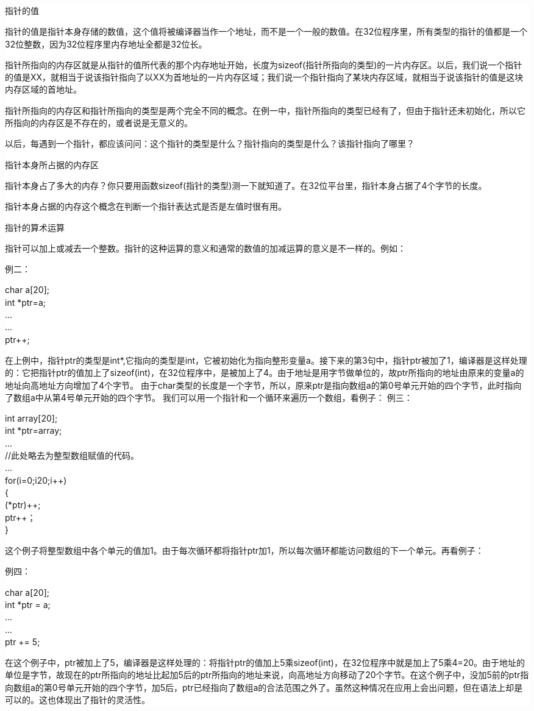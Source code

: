  指针的值

指针的值是指针本身存储的数值，这个值将被编译器当作一个地址，而不是一个一般的数值。在32位程序里，所有类型的指针的值都是一个32位整数，因为32位程序里内存地址全都是32位长。

指针所指向的内存区就是从指针的值所代表的那个内存地址开始，长度为sizeof(指针所指向的类型)的一片内存区。以后，我们说一个指针的值是XX，就相当于说该指针指向了以XX为首地址的一片内存区域；我们说一个指针指向了某块内存区域，就相当于说该指针的值是这块内存区域的首地址。

指针所指向的内存区和指针所指向的类型是两个完全不同的概念。在例一中，指针所指向的类型已经有了，但由于指针还未初始化，所以它所指向的内存区是不存在的，或者说是无意义的。

以后，每遇到一个指针，都应该问问：这个指针的类型是什么？指针指向的类型是什么？该指针指向了哪里？

指针本身所占据的内存区

指针本身占了多大的内存？你只要用函数sizeof(指针的类型)测一下就知道了。在32位平台里，指针本身占据了4个字节的长度。

指针本身占据的内存这个概念在判断一个指针表达式是否是左值时很有用。

指针的算术运算

指针可以加上或减去一个整数。指针的这种运算的意义和通常的数值的加减运算的意义是不一样的。例如：

例二：

 char a[20];  
int *ptr=a;  
...  
...  
 ptr++;

在上例中，指针ptr的类型是int*,它指向的类型是int，它被初始化为指向整形变量a。接下来的第3句中，指针ptr被加了1，编译器是这样处理的：它把指针ptr的值加上了sizeof(int)，在32位程序中，是被加上了4。由于地址是用字节做单位的，故ptr所指向的地址由原来的变量a的地址向高地址方向增加了4个字节。
由于char类型的长度是一个字节，所以，原来ptr是指向数组a的第0号单元开始的四个字节，此时指向了数组a中从第4号单元开始的四个字节。
我们可以用一个指针和一个循环来遍历一个数组，看例子：
例三：

int array[20];  
int *ptr=array;  
...  
//此处略去为整型数组赋值的代码。  
...  
for(i=0;i20;i++)  
{  
    (*ptr)++;  
    ptr++；  
}

这个例子将整型数组中各个单元的值加1。由于每次循环都将指针ptr加1，所以每次循环都能访问数组的下一个单元。再看例子：

例四：

char a[20];  
int *ptr = a;  
...  
...  
ptr += 5;

在这个例子中，ptr被加上了5，编译器是这样处理的：将指针ptr的值加上5乘sizeof(int)，在32位程序中就是加上了5乘4=20。由于地址的单位是字节，故现在的ptr所指向的地址比起加5后的ptr所指向的地址来说，向高地址方向移动了20个字节。在这个例子中，没加5前的ptr指向数组a的第0号单元开始的四个字节，加5后，ptr已经指向了数组a的合法范围之外了。虽然这种情况在应用上会出问题，但在语法上却是可以的。这也体现出了指针的灵活性。
